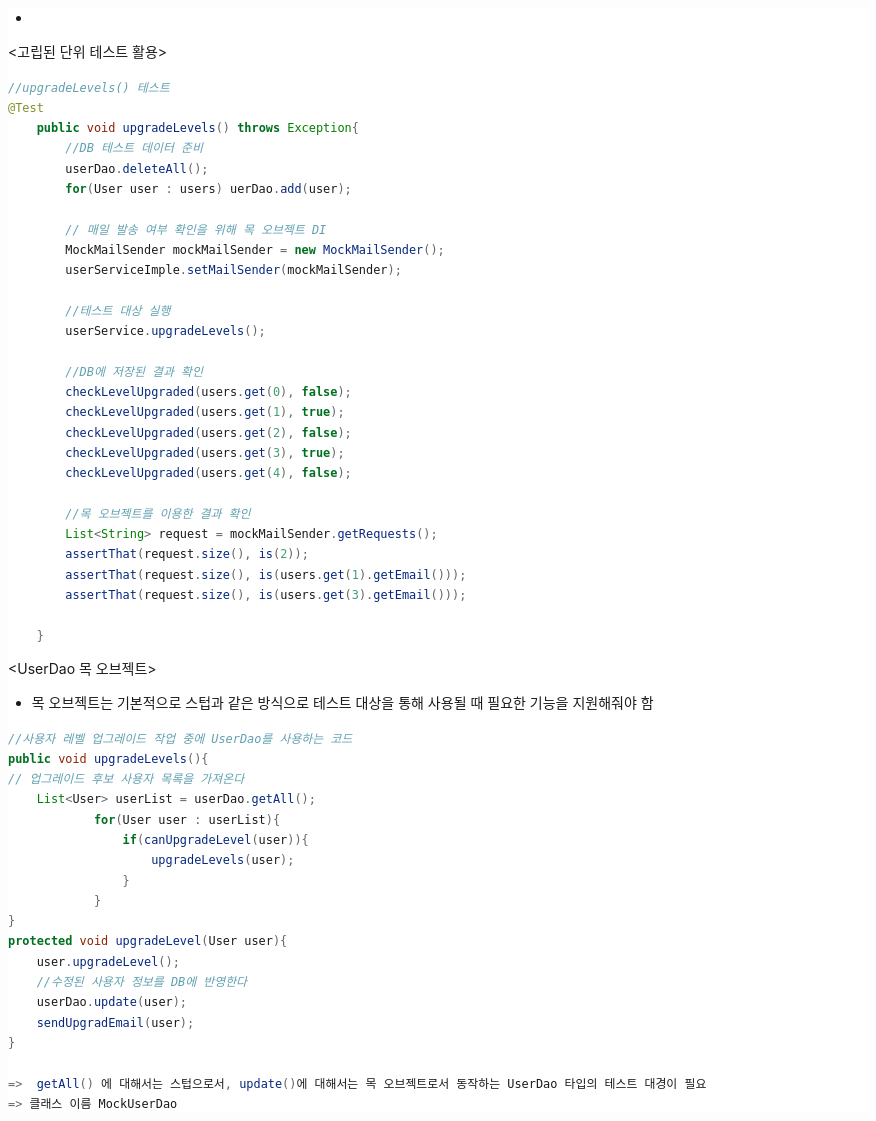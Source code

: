 - 

<고립된 단위 테스트 활용>

```java
//upgradeLevels() 테스트
@Test
    public void upgradeLevels() throws Exception{
        //DB 테스트 데이터 준비
        userDao.deleteAll();
        for(User user : users) uerDao.add(user);

        // 매일 발송 여부 확인을 위해 목 오브젝트 DI
        MockMailSender mockMailSender = new MockMailSender();
        userServiceImple.setMailSender(mockMailSender);

        //테스트 대상 실행
        userService.upgradeLevels();

        //DB에 저장된 결과 확인
        checkLevelUpgraded(users.get(0), false);
        checkLevelUpgraded(users.get(1), true);
        checkLevelUpgraded(users.get(2), false);
        checkLevelUpgraded(users.get(3), true);
        checkLevelUpgraded(users.get(4), false);

        //목 오브젝트를 이용한 결과 확인
        List<String> request = mockMailSender.getRequests();
        assertThat(request.size(), is(2));
        assertThat(request.size(), is(users.get(1).getEmail()));
        assertThat(request.size(), is(users.get(3).getEmail()));

    }
```

<UserDao 목 오브젝트>

- 목 오브젝트는 기본적으로 스텁과 같은 방식으로 테스트 대상을 통해 사용될 때 필요한 기능을 지원해줘야 함

```java
//사용자 레벨 업그레이드 작업 중에 UserDao를 사용하는 코드
public void upgradeLevels(){
// 업그레이드 후보 사용자 목록을 가져온다
	List<User> userList = userDao.getAll();
            for(User user : userList){
                if(canUpgradeLevel(user)){
                    upgradeLevels(user);
                }
            }
}
protected void upgradeLevel(User user){
	user.upgradeLevel();
	//수정된 사용자 정보를 DB에 반영한다
	userDao.update(user);
	sendUpgradEmail(user);
}

=>  getAll() 에 대해서는 스텁으로서, update()에 대해서는 목 오브젝트로서 동작하는 UserDao 타입의 테스트 대경이 필요
=> 클래스 이름 MockUserDao
```
